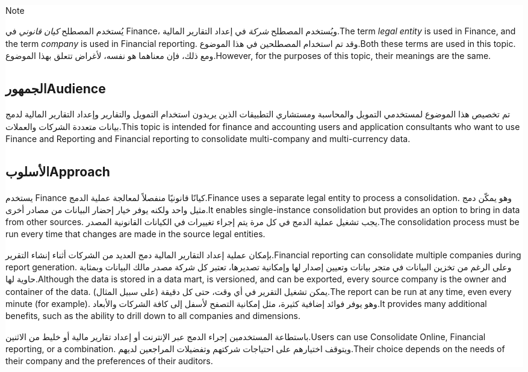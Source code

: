 > [!NOTE]
> <span data-ttu-id="5d4ea-109">يُستخدم المصطلح *كيان قانوني* في Finance، ويُستخدم المصطلح *شركة* في إعداد التقارير المالية.</span><span class="sxs-lookup"><span data-stu-id="5d4ea-109">The term *legal entity* is used in Finance, and the term *company* is used in Financial reporting.</span></span> <span data-ttu-id="5d4ea-110">وقد تم استخدام المصطلحين في هذا الموضوع.</span><span class="sxs-lookup"><span data-stu-id="5d4ea-110">Both these terms are used in this topic.</span></span> <span data-ttu-id="5d4ea-111">ومع ذلك، فإن معناهما هو نفسه، لأغراض تتعلق بهذا الموضوع.</span><span class="sxs-lookup"><span data-stu-id="5d4ea-111">However, for the purposes of this topic, their meanings are the same.</span></span>

## <a name="audience"></a><span data-ttu-id="5d4ea-112">الجمهور</span><span class="sxs-lookup"><span data-stu-id="5d4ea-112">Audience</span></span>
<span data-ttu-id="5d4ea-113">تم تخصيص هذا الموضوع لمستخدمي التمويل والمحاسبة ومستشاري التطبيقات الذين يريدون استخدام التمويل والتقارير وإعداد التقارير المالية لدمج بيانات متعددة الشركات والعملات.</span><span class="sxs-lookup"><span data-stu-id="5d4ea-113">This topic is intended for finance and accounting users and application consultants who want to use Finance and Reporting and Financial reporting to consolidate multi-company and multi-currency data.</span></span>

## <a name="approach"></a><span data-ttu-id="5d4ea-114">الأسلوب</span><span class="sxs-lookup"><span data-stu-id="5d4ea-114">Approach</span></span>
<span data-ttu-id="5d4ea-115">يستخدم Finance كيانًا قانونيًا منفصلاً لمعالجة عملية الدمج.</span><span class="sxs-lookup"><span data-stu-id="5d4ea-115">Finance uses a separate legal entity to process a consolidation.</span></span> <span data-ttu-id="5d4ea-116">وهو يمكّن دمج مثيل واحد ولكنه يوفر خيار إحضار البيانات من مصادر أخرى.</span><span class="sxs-lookup"><span data-stu-id="5d4ea-116">It enables single-instance consolidation but provides an option to bring in data from other sources.</span></span> <span data-ttu-id="5d4ea-117">يجب تشغيل عملية الدمج في كل مرة يتم إجراء تغييرات في الكيانات القانونية المصدر.</span><span class="sxs-lookup"><span data-stu-id="5d4ea-117">The consolidation process must be run every time that changes are made in the source legal entities.</span></span>

<span data-ttu-id="5d4ea-118">بإمكان عملية إعداد التقارير المالية دمج العديد من الشركات أثناء إنشاء التقرير.</span><span class="sxs-lookup"><span data-stu-id="5d4ea-118">Financial reporting can consolidate multiple companies during report generation.</span></span> <span data-ttu-id="5d4ea-119">وعلى الرغم من تخزين البيانات في متجر بيانات وتعيين إصدار لها وإمكانية تصديرها، تعتبر كل شركة مصدر مالك البيانات وبمثابة حاوية لها.</span><span class="sxs-lookup"><span data-stu-id="5d4ea-119">Although the data is stored in a data mart, is versioned, and can be exported, every source company is the owner and container of the data.</span></span> <span data-ttu-id="5d4ea-120">يمكن تشغيل التقرير في أي وقت، حتى كل دقيقة (على سبيل المثال).</span><span class="sxs-lookup"><span data-stu-id="5d4ea-120">The report can be run at any time, even every minute (for example).</span></span> <span data-ttu-id="5d4ea-121">وهو يوفر فوائد إضافية كثيرة، مثل إمكانية التصفح لأسفل إلى كافة الشركات والأبعاد.</span><span class="sxs-lookup"><span data-stu-id="5d4ea-121">It provides many additional benefits, such as the ability to drill down to all companies and dimensions.</span></span>

<span data-ttu-id="5d4ea-122">باستطاعة المستخدمين إجراء الدمج عبر الإنترنت أو إعداد تقارير مالية أو خليط من الاثنين.</span><span class="sxs-lookup"><span data-stu-id="5d4ea-122">Users can use Consolidate Online, Financial reporting, or a combination.</span></span> <span data-ttu-id="5d4ea-123">ويتوقف اختيارهم على احتياجات شركتهم وتفضيلات المراجعين لديهم.</span><span class="sxs-lookup"><span data-stu-id="5d4ea-123">Their choice depends on the needs of their company and the preferences of their auditors.</span></span>
